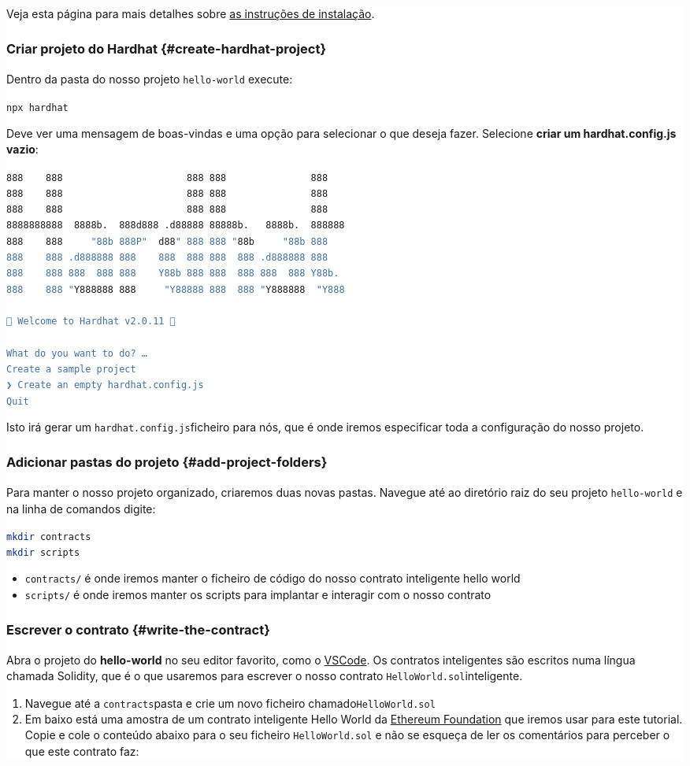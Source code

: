 Veja esta página para mais detalhes sobre [as instruções de instalação](https://hardhat.org/getting-started/#overview).

### Criar projeto do Hardhat {#create-hardhat-project}

Dentro da pasta do nosso projeto `hello-world` execute:

```bash
npx hardhat
```

Deve ver uma mensagem de boas-vindas e uma opção para selecionar o que deseja fazer. Selecione **criar um hardhat.config.js vazio**:

```bash
888    888                      888 888               888
888    888                      888 888               888
888    888                      888 888               888
8888888888  8888b.  888d888 .d88888 88888b.   8888b.  888888
888    888     "88b 888P"  d88" 888 888 "88b     "88b 888
888    888 .d888888 888    888  888 888  888 .d888888 888
888    888 888  888 888    Y88b 888 888  888 888  888 Y88b.
888    888 "Y888888 888     "Y88888 888  888 "Y888888  "Y888

👷 Welcome to Hardhat v2.0.11 👷‍

What do you want to do? …
Create a sample project
❯ Create an empty hardhat.config.js
Quit
```

Isto irá gerar um `hardhat.config.js`ficheiro para nós, que é onde iremos especificar toda a configuração do nosso projeto.

### Adicionar pastas do projeto {#add-project-folders}

Para manter o nosso projeto organizado, criaremos duas novas pastas. Navegue até ao diretório raiz do seu projeto `hello-world` e na linha de comandos digite:

```bash
mkdir contracts
mkdir scripts
```

* `contracts/` é onde iremos manter o ficheiro de código do nosso contrato inteligente hello world
* `scripts/` é onde iremos manter os scripts para implantar e interagir com o nosso contrato

### Escrever o contrato {#write-the-contract}

Abra o projeto do **hello-world** no seu editor favorito, como o [VSCode](https://code.visualstudio.com). Os contratos inteligentes são escritos numa língua chamada Solidity, que é o que usaremos para escrever o nosso contrato `HelloWorld.sol`inteligente.

1. Navegue até a `contracts`pasta e crie um novo ficheiro chamado`HelloWorld.sol`
2. Em baixo está uma amostra de um contrato inteligente Hello World da [Ethereum Foundation](https://ethereum.org/en/) que iremos usar para este tutorial. Copie e cole o conteúdo abaixo para o seu ficheiro `HelloWorld.sol` e não se esqueça de ler os comentários para perceber o que este contrato faz:
